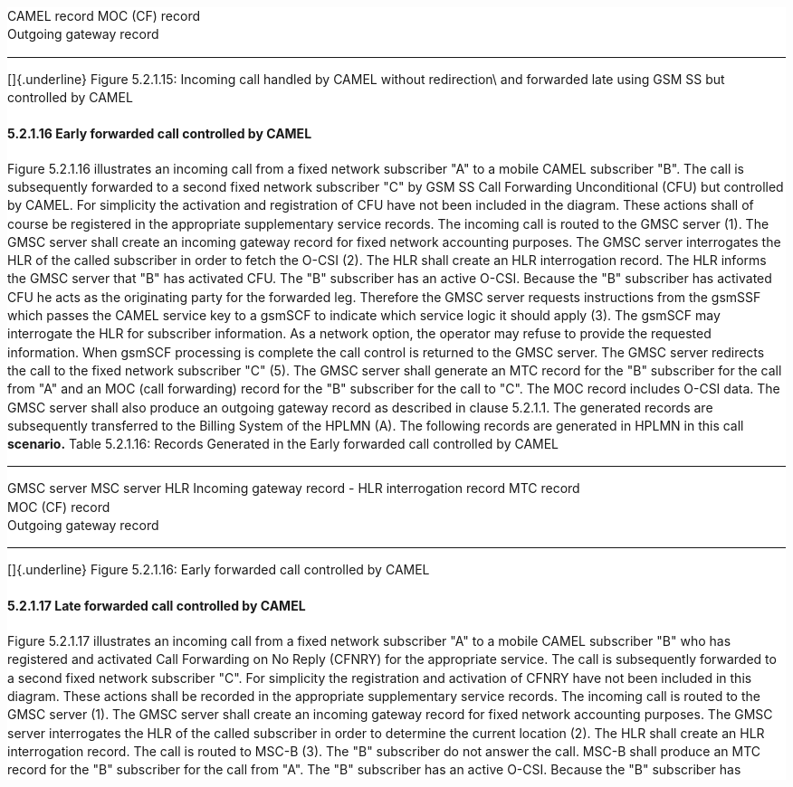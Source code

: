 CAMEL record MOC (CF) record  
Outgoing gateway record
* * *
[]{.underline}
Figure 5.2.1.15: Incoming call handled by CAMEL without redirection\ and
forwarded late using GSM SS but controlled by CAMEL
#### 5.2.1.16 Early forwarded call controlled by CAMEL
Figure 5.2.1.16 illustrates an incoming call from a fixed network subscriber
\"A\" to a mobile CAMEL subscriber \"B\". The call is subsequently forwarded
to a second fixed network subscriber \"C\" by GSM SS Call Forwarding
Unconditional (CFU) but controlled by CAMEL.
For simplicity the activation and registration of CFU have not been included
in the diagram. These actions shall of course be registered in the appropriate
supplementary service records.
The incoming call is routed to the GMSC server (1). The GMSC server shall
create an incoming gateway record for fixed network accounting purposes.
The GMSC server interrogates the HLR of the called subscriber in order to
fetch the O-CSI (2). The HLR shall create an HLR interrogation record. The HLR
informs the GMSC server that \"B\" has activated CFU.
The \"B\" subscriber has an active O-CSI. Because the \"B\" subscriber has
activated CFU he acts as the originating party for the forwarded leg.
Therefore the GMSC server requests instructions from the gsmSSF which passes
the CAMEL service key to a gsmSCF to indicate which service logic it should
apply (3).
The gsmSCF may interrogate the HLR for subscriber information. As a network
option, the operator may refuse to provide the requested information.
When gsmSCF processing is complete the call control is returned to the GMSC
server.
The GMSC server redirects the call to the fixed network subscriber \"C\" (5).
The GMSC server shall generate an MTC record for the \"B\" subscriber for the
call from \"A\" and an MOC (call forwarding) record for the \"B\" subscriber
for the call to \"C\". The MOC record includes O-CSI data. The GMSC server
shall also produce an outgoing gateway record as described in clause 5.2.1.1.
The generated records are subsequently transferred to the Billing System of
the HPLMN (A).
The following records are generated in HPLMN in this call **scenario.**
Table 5.2.1.16: Records Generated in the Early forwarded call controlled by
CAMEL
* * *
GMSC server MSC server HLR Incoming gateway record - HLR interrogation record
MTC record  
MOC (CF) record  
Outgoing gateway record
* * *
[]{.underline}
Figure 5.2.1.16: Early forwarded call controlled by CAMEL
#### 5.2.1.17 Late forwarded call controlled by CAMEL
Figure 5.2.1.17 illustrates an incoming call from a fixed network subscriber
\"A\" to a mobile CAMEL subscriber \"B\" who has registered and activated Call
Forwarding on No Reply (CFNRY) for the appropriate service. The call is
subsequently forwarded to a second fixed network subscriber \"C\".
For simplicity the registration and activation of CFNRY have not been included
in this diagram. These actions shall be recorded in the appropriate
supplementary service records.
The incoming call is routed to the GMSC server (1). The GMSC server shall
create an incoming gateway record for fixed network accounting purposes.
The GMSC server interrogates the HLR of the called subscriber in order to
determine the current location (2). The HLR shall create an HLR interrogation
record.
The call is routed to MSC-B (3). The \"B\" subscriber do not answer the call.
MSC-B shall produce an MTC record for the \"B\" subscriber for the call from
\"A\".
The \"B\" subscriber has an active O-CSI. Because the \"B\" subscriber has